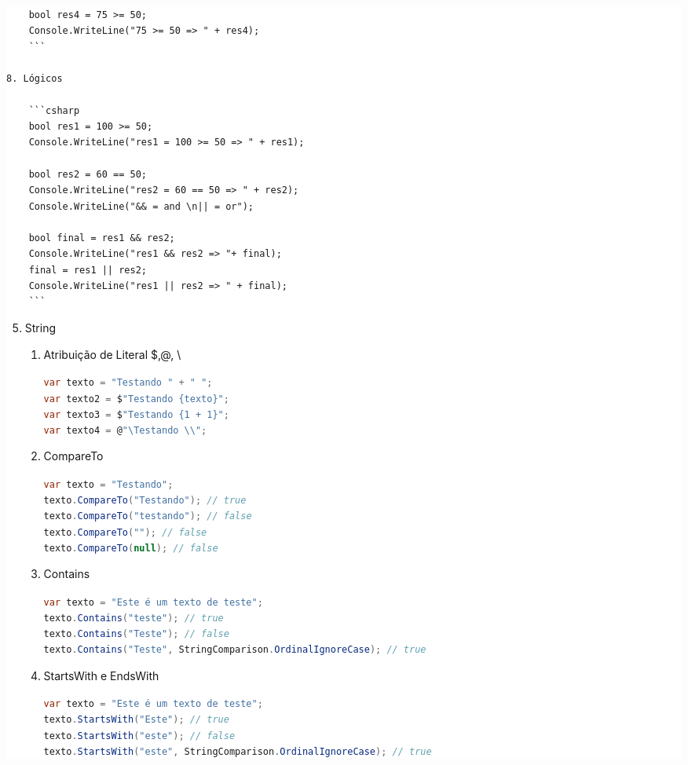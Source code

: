         bool res4 = 75 >= 50;
        Console.WriteLine("75 >= 50 => " + res4);
        ```

    8. Lógicos

        ```csharp
        bool res1 = 100 >= 50;
        Console.WriteLine("res1 = 100 >= 50 => " + res1);

        bool res2 = 60 == 50;
        Console.WriteLine("res2 = 60 == 50 => " + res2);
        Console.WriteLine("&& = and \n|| = or");
        
        bool final = res1 && res2;
        Console.WriteLine("res1 && res2 => "+ final);
        final = res1 || res2;
        Console.WriteLine("res1 || res2 => " + final);
        ```

5. String

    1. Atribuição de Literal $,@, \

        ```csharp
        var texto = "Testando " + " ";
        var texto2 = $"Testando {texto}";
        var texto3 = $"Testando {1 + 1}";
        var texto4 = @"\Testando \\";
        ```

    2. CompareTo

        ```csharp
        var texto = "Testando";
        texto.CompareTo("Testando"); // true
        texto.CompareTo("testando"); // false
        texto.CompareTo(""); // false
        texto.CompareTo(null); // false
        ```

    3. Contains

        ```csharp
        var texto = "Este é um texto de teste";
        texto.Contains("teste"); // true
        texto.Contains("Teste"); // false
        texto.Contains("Teste", StringComparison.OrdinalIgnoreCase); // true
        ```

    4. StartsWith e EndsWith

        ```csharp
        var texto = "Este é um texto de teste";
        texto.StartsWith("Este"); // true
        texto.StartsWith("este"); // false
        texto.StartsWith("este", StringComparison.OrdinalIgnoreCase); // true
